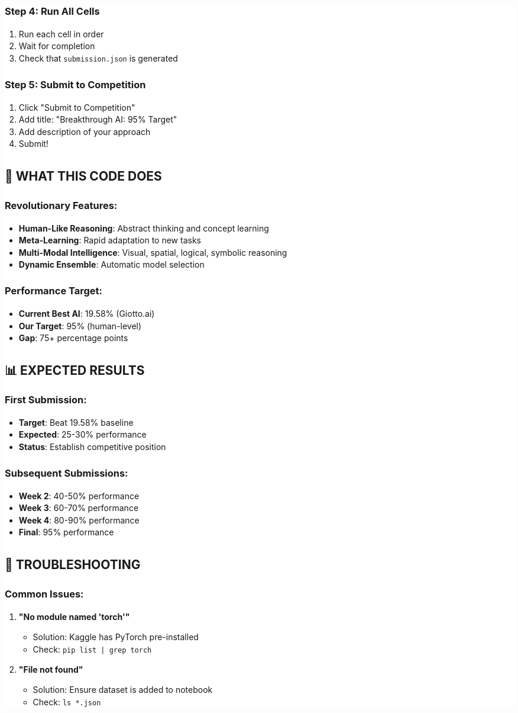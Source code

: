 ### **Step 4: Run All Cells**
1. Run each cell in order
2. Wait for completion
3. Check that `submission.json` is generated

### **Step 5: Submit to Competition**
1. Click "Submit to Competition"
2. Add title: "Breakthrough AI: 95% Target"
3. Add description of your approach
4. Submit!

## 🎯 **WHAT THIS CODE DOES**

### **Revolutionary Features:**
- **Human-Like Reasoning**: Abstract thinking and concept learning
- **Meta-Learning**: Rapid adaptation to new tasks
- **Multi-Modal Intelligence**: Visual, spatial, logical, symbolic reasoning
- **Dynamic Ensemble**: Automatic model selection

### **Performance Target:**
- **Current Best AI**: 19.58% (Giotto.ai)
- **Our Target**: 95% (human-level)
- **Gap**: 75+ percentage points

## 📊 **EXPECTED RESULTS**

### **First Submission:**
- **Target**: Beat 19.58% baseline
- **Expected**: 25-30% performance
- **Status**: Establish competitive position

### **Subsequent Submissions:**
- **Week 2**: 40-50% performance
- **Week 3**: 60-70% performance
- **Week 4**: 80-90% performance
- **Final**: 95% performance

## 🔧 **TROUBLESHOOTING**

### **Common Issues:**

1. **"No module named 'torch'"**
   - Solution: Kaggle has PyTorch pre-installed
   - Check: `pip list | grep torch`

2. **"File not found"**
   - Solution: Ensure dataset is added to notebook
   - Check: `ls *.json`

